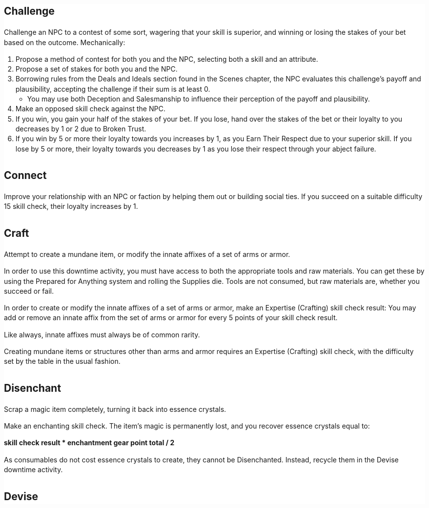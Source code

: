 ## Challenge

Challenge an NPC to a contest of some sort, wagering that your skill is superior, and winning or losing the stakes of your bet based on the outcome. Mechanically:

1. Propose a method of contest for both you and the NPC, selecting both a skill and an attribute.
1. Propose a set of stakes for both you and the NPC.
1. Borrowing rules from the Deals and Ideals section found in the Scenes chapter, the NPC evaluates this challenge’s payoff and plausibility, accepting the challenge if their sum is at least 0.
   - You may use both Deception and Salesmanship to influence their perception of the payoff and plausibility.
1. Make an opposed skill check against the NPC.
1. If you win, you gain your half of the stakes of your bet. If you lose, hand over the stakes of the bet or their loyalty to you decreases by 1 or 2 due to Broken Trust.
1. If you win by 5 or more their loyalty towards you increases by 1, as you Earn Their Respect due to your superior skill. If you lose by 5 or more, their loyalty towards you decreases by 1 as you lose their respect through your abject failure.

## Connect

Improve your relationship with an NPC or faction by helping them out or building social ties. If you succeed on a suitable difficulty 15 skill check, their loyalty increases by 1.

## Craft

Attempt to create a mundane item, or modify the innate affixes of a set of arms or armor.

In order to use this downtime activity, you must have access to both the appropriate tools and raw materials. You can get these by using the Prepared for Anything system and rolling the Supplies die. Tools are not consumed, but raw materials are, whether you succeed or fail.

In order to create or modify the innate affixes of a set of arms or armor, make an Expertise (Crafting) skill check result: You may add or remove an innate affix from the set of arms or armor for every 5 points of your skill check result.

Like always, innate affixes must always be of common rarity.

Creating mundane items or structures other than arms and armor requires an Expertise (Crafting) skill check, with the difficulty set by the table in the usual fashion.

## Disenchant

Scrap a magic item completely, turning it back into essence crystals.

Make an enchanting skill check. The item’s magic is permanently lost, and you recover essence crystals equal to:

**skill check result \* enchantment gear point total / 2**

As consumables do not cost essence crystals to create, they cannot be Disenchanted. Instead, recycle them in the Devise downtime activity.

## Devise
